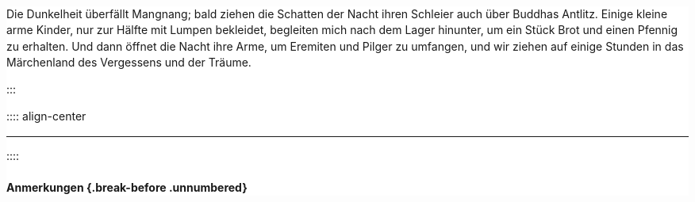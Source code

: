 Die Dunkelheit überfällt Mangnang; bald ziehen die Schatten der
Nacht ihren Schleier auch über Buddhas Antlitz. Einige kleine arme
Kinder, nur zur Hälfte mit Lumpen bekleidet, begleiten mich nach dem
Lager hinunter, um ein Stück Brot und einen Pfennig zu erhalten. Und
dann öffnet die Nacht ihre Arme, um Eremiten und Pilger zu umfangen,
und wir ziehen auf einige Stunden in das Märchenland des Vergessens
und der Träume.

:::

:::: align-center
****
::::

#### **Anmerkungen** {.break-before .unnumbered}

[^2300]: [*Totling*: vergleiche [Thoding-Kloster](ttps://de.wikipedia.org/wiki/Thoding-Kloster)]{.footnote}

[^2301]: [*Simla*:  vergleiche [Shimla](https://de.wikipedia.org/wiki/Shimla)]{.footnote}

[^2302]: [*Brebung*:  vergleiche [Drepung](https://de.wikipedia.org/wiki/Drepung)]{.footnote}
